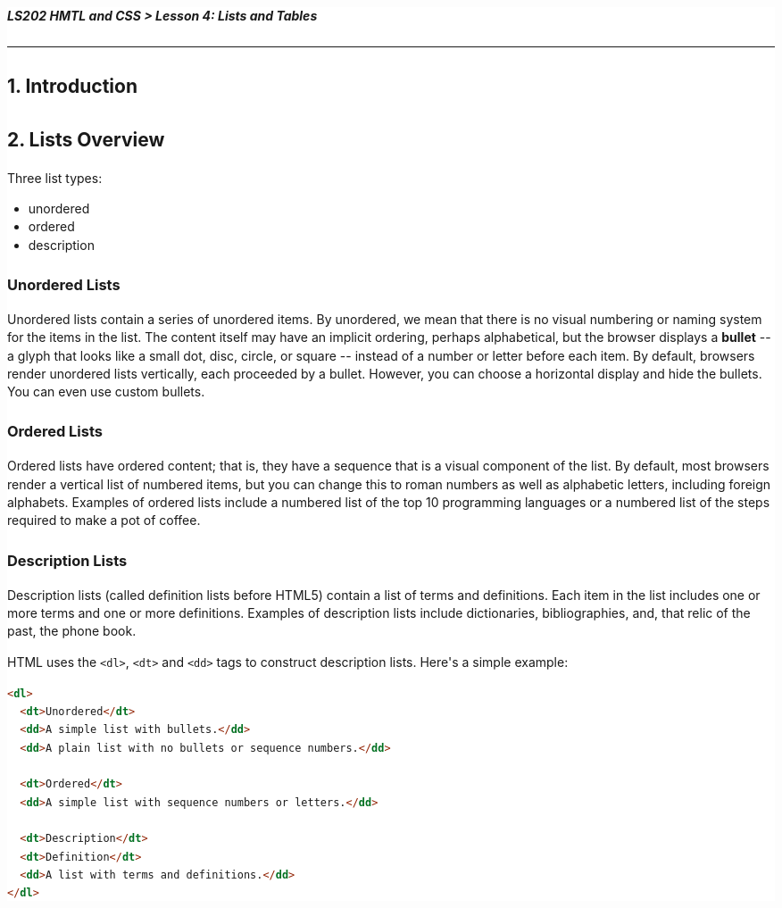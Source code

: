 ##### LS202 HMTL and CSS > Lesson 4: Lists and Tables

---

## 1. Introduction

## 2. Lists Overview

Three list types:

* unordered
* ordered 
* description

### Unordered Lists

Unordered lists contain a series of unordered items. By unordered, we mean that there is no visual numbering or naming system for the items in the list. The content itself may have an implicit ordering, perhaps alphabetical, but the browser displays a **bullet** -- a glyph that looks like a small dot, disc, circle, or square -- instead of a number or letter before each item. By default, browsers render unordered lists vertically, each proceeded by a bullet. However, you can choose a horizontal display and hide the bullets. You can even use custom bullets.

### Ordered Lists

Ordered lists have ordered content; that is, they have a sequence that is a visual component of the list. By default, most browsers render a vertical list of numbered items, but you can change this to roman numbers as well as alphabetic letters, including foreign alphabets. Examples of ordered lists include a numbered list of the top 10 programming languages or a numbered list of the steps required to make a pot of coffee.

### Description Lists

Description lists (called definition lists before HTML5) contain a list of terms and definitions. Each item in the list includes one or more terms and one or more definitions. Examples of description lists include dictionaries, bibliographies, and, that relic of the past, the phone book.  

HTML uses the `<dl>`, `<dt>` and `<dd>` tags to construct description lists. Here's a simple example:

```html
<dl>
  <dt>Unordered</dt>
  <dd>A simple list with bullets.</dd>
  <dd>A plain list with no bullets or sequence numbers.</dd>

  <dt>Ordered</dt>
  <dd>A simple list with sequence numbers or letters.</dd>

  <dt>Description</dt>
  <dt>Definition</dt>
  <dd>A list with terms and definitions.</dd>
</dl>
```
